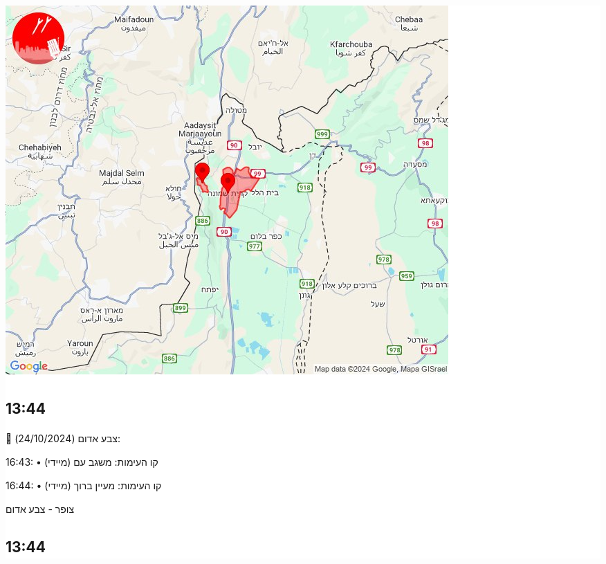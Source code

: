 ![Photo](images/32450.jpg)

## 13:44

🔴 צבע אדום (24/10/2024):

16:43:
• קו העימות: משגב עם (מיידי)

16:44:
• קו העימות: מעיין ברוך (מיידי)

צופר - צבע אדום

## 13:44
